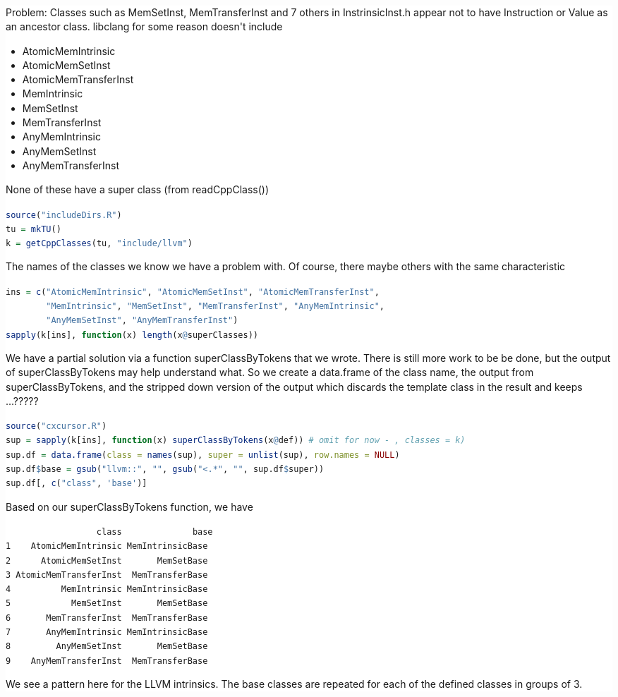 Problem: Classes such as MemSetInst, MemTransferInst and 7 others in InstrinsicInst.h
appear not to have Instruction or Value as an ancestor class.
libclang for some reason doesn't include

+ AtomicMemIntrinsic 
+ AtomicMemSetInst
+ AtomicMemTransferInst
+ MemIntrinsic
+ MemSetInst
+ MemTransferInst
+ AnyMemIntrinsic
+ AnyMemSetInst
+ AnyMemTransferInst

None of these have a super class (from readCppClass())

```r
source("includeDirs.R")
tu = mkTU()
k = getCppClasses(tu, "include/llvm")
```

The names of the classes we know we have a problem with. Of course, there maybe others  with the
same characteristic
```r
ins = c("AtomicMemIntrinsic", "AtomicMemSetInst", "AtomicMemTransferInst", 
	    "MemIntrinsic", "MemSetInst", "MemTransferInst", "AnyMemIntrinsic", 
	    "AnyMemSetInst", "AnyMemTransferInst")
sapply(k[ins], function(x) length(x@superClasses))
```

We have a partial solution via a function superClassByTokens that we wrote. There is still more
work to be be done, but the output of superClassByTokens may help understand what.
So we create a data.frame of the class name, the output from superClassByTokens, and the stripped
down version of the output which discards the template class in the result and keeps ...?????
```r
source("cxcursor.R")
sup = sapply(k[ins], function(x) superClassByTokens(x@def)) # omit for now - , classes = k) 
sup.df = data.frame(class = names(sup), super = unlist(sup), row.names = NULL)
sup.df$base = gsub("llvm::", "", gsub("<.*", "", sup.df$super))
sup.df[, c("class", 'base')]
```

Based on our superClassByTokens function, we have 
```
                  class              base
1    AtomicMemIntrinsic MemIntrinsicBase 
2      AtomicMemSetInst       MemSetBase 
3 AtomicMemTransferInst  MemTransferBase 
4          MemIntrinsic MemIntrinsicBase 
5            MemSetInst       MemSetBase 
6       MemTransferInst  MemTransferBase 
7       AnyMemIntrinsic MemIntrinsicBase 
8         AnyMemSetInst       MemSetBase 
9    AnyMemTransferInst  MemTransferBase 
```
We see a pattern here for the LLVM intrinsics.
The base classes are repeated for each of the defined classes in groups of 3.
